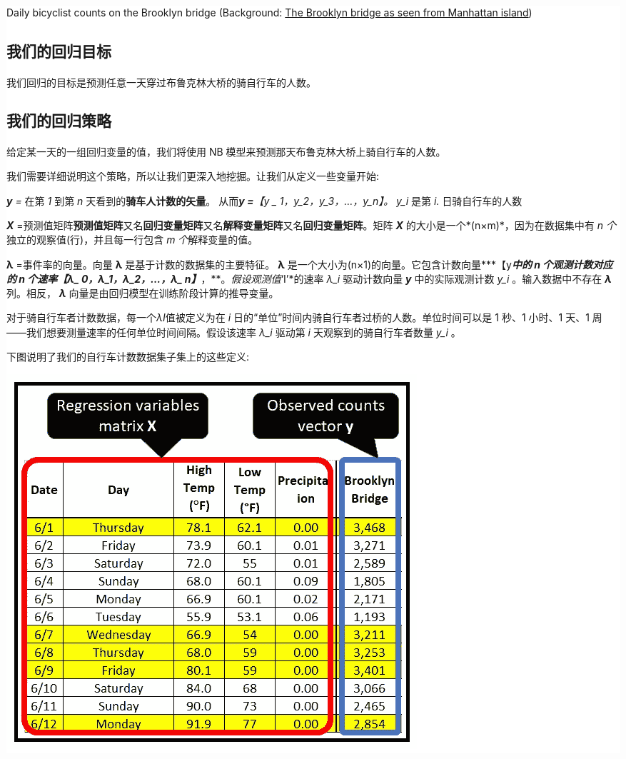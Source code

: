 Daily bicyclist counts on the Brooklyn bridge (Background: [The Brooklyn bridge as seen from Manhattan island](https://en.wikipedia.org/wiki/Brooklyn_Bridge#/media/File:Brooklyn_Bridge_Postdlf.jpg))

## 我们的回归目标

我们回归的目标是预测任意一天穿过布鲁克林大桥的骑自行车的人数。

## 我们的回归策略

给定某一天的一组回归变量的值，我们将使用 NB 模型来预测那天布鲁克林大桥上骑自行车的人数。

我们需要详细说明这个策略，所以让我们更深入地挖掘。让我们从定义一些变量开始:

***y*** *=* 在第 *1* 到第 *n* 天看到的**骑车人计数的矢量**。
从而***y =****【y _ 1，y_2，y_3，…，y_n】。
y_i* 是第 *i.* 日骑自行车的人数

***X*** =预测值矩阵**预测值矩阵**又名**回归变量矩阵**又名**解释变量矩阵**又名**回归变量矩阵**。矩阵 ***X*** 的大小是一个*(n×m)*，因为在数据集中有 *n 个*独立的观察值(行)，并且每一行包含 *m 个*解释变量的值。

**λ** =事件率的向量。向量 **λ** 是基于计数的数据集的主要特征。 **λ** 是一个大小为(n×1)的向量。它包含计数向量***【y****中的 *n* 个观测计数对应的 *n* 个速率*【λ_ 0，λ_1，λ_2，…，λ_ n】***，**。*假设观测值*‘I’*的速率 *λ_i* 驱动计数向量 ***y*** 中的实际观测计数 *y_i* 。输入数据中不存在 ***λ*** 列。相反， ***λ*** 向量是由回归模型在训练阶段计算的推导变量。

对于骑自行车者计数数据，每一个*λI*值被定义为在 *i* 日的“单位”时间内骑自行车者过桥的人数。单位时间可以是 1 秒、1 小时、1 天、1 周——我们想要测量速率的任何单位时间间隔。假设该速率 *λ_i* 驱动第 *i* 天观察到的骑自行车者数量 *y_i* 。

下图说明了我们的自行车计数数据集子集上的这些定义:

![](img/d5c6d29fcfebd8ff548cbc5cc1f258a4.png)
